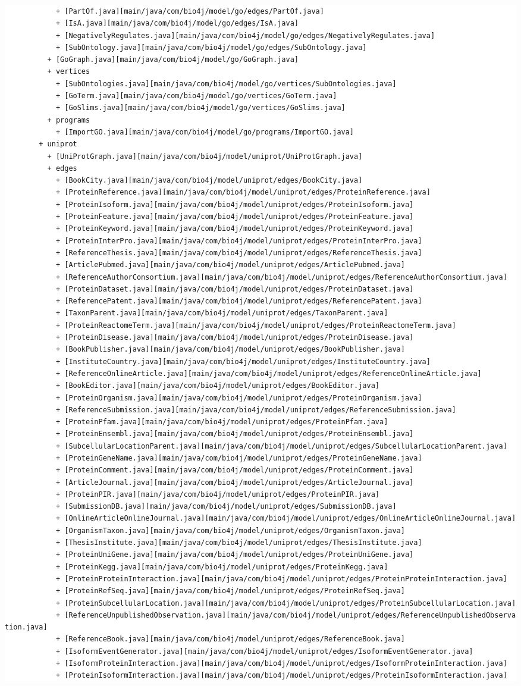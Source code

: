                 + [PartOf.java][main/java/com/bio4j/model/go/edges/PartOf.java]
                + [IsA.java][main/java/com/bio4j/model/go/edges/IsA.java]
                + [NegativelyRegulates.java][main/java/com/bio4j/model/go/edges/NegativelyRegulates.java]
                + [SubOntology.java][main/java/com/bio4j/model/go/edges/SubOntology.java]
              + [GoGraph.java][main/java/com/bio4j/model/go/GoGraph.java]
              + vertices
                + [SubOntologies.java][main/java/com/bio4j/model/go/vertices/SubOntologies.java]
                + [GoTerm.java][main/java/com/bio4j/model/go/vertices/GoTerm.java]
                + [GoSlims.java][main/java/com/bio4j/model/go/vertices/GoSlims.java]
              + programs
                + [ImportGO.java][main/java/com/bio4j/model/go/programs/ImportGO.java]
            + uniprot
              + [UniProtGraph.java][main/java/com/bio4j/model/uniprot/UniProtGraph.java]
              + edges
                + [BookCity.java][main/java/com/bio4j/model/uniprot/edges/BookCity.java]
                + [ProteinReference.java][main/java/com/bio4j/model/uniprot/edges/ProteinReference.java]
                + [ProteinIsoform.java][main/java/com/bio4j/model/uniprot/edges/ProteinIsoform.java]
                + [ProteinFeature.java][main/java/com/bio4j/model/uniprot/edges/ProteinFeature.java]
                + [ProteinKeyword.java][main/java/com/bio4j/model/uniprot/edges/ProteinKeyword.java]
                + [ProteinInterPro.java][main/java/com/bio4j/model/uniprot/edges/ProteinInterPro.java]
                + [ReferenceThesis.java][main/java/com/bio4j/model/uniprot/edges/ReferenceThesis.java]
                + [ArticlePubmed.java][main/java/com/bio4j/model/uniprot/edges/ArticlePubmed.java]
                + [ReferenceAuthorConsortium.java][main/java/com/bio4j/model/uniprot/edges/ReferenceAuthorConsortium.java]
                + [ProteinDataset.java][main/java/com/bio4j/model/uniprot/edges/ProteinDataset.java]
                + [ReferencePatent.java][main/java/com/bio4j/model/uniprot/edges/ReferencePatent.java]
                + [TaxonParent.java][main/java/com/bio4j/model/uniprot/edges/TaxonParent.java]
                + [ProteinReactomeTerm.java][main/java/com/bio4j/model/uniprot/edges/ProteinReactomeTerm.java]
                + [ProteinDisease.java][main/java/com/bio4j/model/uniprot/edges/ProteinDisease.java]
                + [BookPublisher.java][main/java/com/bio4j/model/uniprot/edges/BookPublisher.java]
                + [InstituteCountry.java][main/java/com/bio4j/model/uniprot/edges/InstituteCountry.java]
                + [ReferenceOnlineArticle.java][main/java/com/bio4j/model/uniprot/edges/ReferenceOnlineArticle.java]
                + [BookEditor.java][main/java/com/bio4j/model/uniprot/edges/BookEditor.java]
                + [ProteinOrganism.java][main/java/com/bio4j/model/uniprot/edges/ProteinOrganism.java]
                + [ReferenceSubmission.java][main/java/com/bio4j/model/uniprot/edges/ReferenceSubmission.java]
                + [ProteinPfam.java][main/java/com/bio4j/model/uniprot/edges/ProteinPfam.java]
                + [ProteinEnsembl.java][main/java/com/bio4j/model/uniprot/edges/ProteinEnsembl.java]
                + [SubcellularLocationParent.java][main/java/com/bio4j/model/uniprot/edges/SubcellularLocationParent.java]
                + [ProteinGeneName.java][main/java/com/bio4j/model/uniprot/edges/ProteinGeneName.java]
                + [ProteinComment.java][main/java/com/bio4j/model/uniprot/edges/ProteinComment.java]
                + [ArticleJournal.java][main/java/com/bio4j/model/uniprot/edges/ArticleJournal.java]
                + [ProteinPIR.java][main/java/com/bio4j/model/uniprot/edges/ProteinPIR.java]
                + [SubmissionDB.java][main/java/com/bio4j/model/uniprot/edges/SubmissionDB.java]
                + [OnlineArticleOnlineJournal.java][main/java/com/bio4j/model/uniprot/edges/OnlineArticleOnlineJournal.java]
                + [OrganismTaxon.java][main/java/com/bio4j/model/uniprot/edges/OrganismTaxon.java]
                + [ThesisInstitute.java][main/java/com/bio4j/model/uniprot/edges/ThesisInstitute.java]
                + [ProteinUniGene.java][main/java/com/bio4j/model/uniprot/edges/ProteinUniGene.java]
                + [ProteinKegg.java][main/java/com/bio4j/model/uniprot/edges/ProteinKegg.java]
                + [ProteinProteinInteraction.java][main/java/com/bio4j/model/uniprot/edges/ProteinProteinInteraction.java]
                + [ProteinRefSeq.java][main/java/com/bio4j/model/uniprot/edges/ProteinRefSeq.java]
                + [ProteinSubcellularLocation.java][main/java/com/bio4j/model/uniprot/edges/ProteinSubcellularLocation.java]
                + [ReferenceUnpublishedObservation.java][main/java/com/bio4j/model/uniprot/edges/ReferenceUnpublishedObservation.java]
                + [ReferenceBook.java][main/java/com/bio4j/model/uniprot/edges/ReferenceBook.java]
                + [IsoformEventGenerator.java][main/java/com/bio4j/model/uniprot/edges/IsoformEventGenerator.java]
                + [IsoformProteinInteraction.java][main/java/com/bio4j/model/uniprot/edges/IsoformProteinInteraction.java]
                + [ProteinIsoformInteraction.java][main/java/com/bio4j/model/uniprot/edges/ProteinIsoformInteraction.java]

[main/java/com/bio4j/model/uniref/vertices/UniRef100Cluster.java]: vertices/UniRef100Cluster.java.md
[main/java/com/bio4j/model/uniref/vertices/UniRef90Cluster.java]: vertices/UniRef90Cluster.java.md
[main/java/com/bio4j/model/uniref/vertices/UniRef50Cluster.java]: vertices/UniRef50Cluster.java.md
[main/java/com/bio4j/model/uniref/UniRefGraph.java]: UniRefGraph.java.md
[main/java/com/bio4j/model/uniref/programs/ImportUniRef.java]: programs/ImportUniRef.java.md
[main/java/com/bio4j/model/uniprot_uniref/UniProtUniRefGraph.java]: ../uniprot_uniref/UniProtUniRefGraph.java.md
[main/java/com/bio4j/model/uniprot_uniref/edges/UniRef100Member.java]: ../uniprot_uniref/edges/UniRef100Member.java.md
[main/java/com/bio4j/model/uniprot_uniref/edges/UniRef50Member.java]: ../uniprot_uniref/edges/UniRef50Member.java.md
[main/java/com/bio4j/model/uniprot_uniref/edges/UniRef100Representant.java]: ../uniprot_uniref/edges/UniRef100Representant.java.md
[main/java/com/bio4j/model/uniprot_uniref/edges/UniRef90Representant.java]: ../uniprot_uniref/edges/UniRef90Representant.java.md
[main/java/com/bio4j/model/uniprot_uniref/edges/UniRef50Representant.java]: ../uniprot_uniref/edges/UniRef50Representant.java.md
[main/java/com/bio4j/model/uniprot_uniref/edges/UniRef90Member.java]: ../uniprot_uniref/edges/UniRef90Member.java.md
[main/java/com/bio4j/model/uniprot_uniref/programs/ImportUniProtUniRef.java]: ../uniprot_uniref/programs/ImportUniProtUniRef.java.md
[main/java/com/bio4j/model/uniprot_enzymedb/edges/EnzymaticActivity.java]: ../uniprot_enzymedb/edges/EnzymaticActivity.java.md
[main/java/com/bio4j/model/uniprot_enzymedb/UniProtEnzymeDBGraph.java]: ../uniprot_enzymedb/UniProtEnzymeDBGraph.java.md
[main/java/com/bio4j/model/uniprot_enzymedb/programs/ImportUniProtEnzymeDB.java]: ../uniprot_enzymedb/programs/ImportUniProtEnzymeDB.java.md
[main/java/com/bio4j/model/enzymedb/EnzymeDBGraph.java]: ../enzymedb/EnzymeDBGraph.java.md
[main/java/com/bio4j/model/enzymedb/vertices/Enzyme.java]: ../enzymedb/vertices/Enzyme.java.md
[main/java/com/bio4j/model/enzymedb/programs/ImportEnzymeDB.java]: ../enzymedb/programs/ImportEnzymeDB.java.md
[main/java/com/bio4j/model/ncbiTaxonomy/NCBITaxonomyGraph.java]: ../ncbiTaxonomy/NCBITaxonomyGraph.java.md
[main/java/com/bio4j/model/ncbiTaxonomy/edges/NCBITaxonParent.java]: ../ncbiTaxonomy/edges/NCBITaxonParent.java.md
[main/java/com/bio4j/model/ncbiTaxonomy/vertices/NCBITaxon.java]: ../ncbiTaxonomy/vertices/NCBITaxon.java.md
[main/java/com/bio4j/model/ncbiTaxonomy/programs/ImportNCBITaxonomy.java]: ../ncbiTaxonomy/programs/ImportNCBITaxonomy.java.md
[main/java/com/bio4j/model/go/edges/goSlims/GoSlim.java]: ../go/edges/goSlims/GoSlim.java.md
[main/java/com/bio4j/model/go/edges/goSlims/PlantSlim.java]: ../go/edges/goSlims/PlantSlim.java.md
[main/java/com/bio4j/model/go/edges/PositivelyRegulates.java]: ../go/edges/PositivelyRegulates.java.md
[main/java/com/bio4j/model/go/edges/HasPartOf.java]: ../go/edges/HasPartOf.java.md
[main/java/com/bio4j/model/go/edges/Regulates.java]: ../go/edges/Regulates.java.md
[main/java/com/bio4j/model/go/edges/PartOf.java]: ../go/edges/PartOf.java.md
[main/java/com/bio4j/model/go/edges/IsA.java]: ../go/edges/IsA.java.md
[main/java/com/bio4j/model/go/edges/NegativelyRegulates.java]: ../go/edges/NegativelyRegulates.java.md
[main/java/com/bio4j/model/go/edges/SubOntology.java]: ../go/edges/SubOntology.java.md
[main/java/com/bio4j/model/go/GoGraph.java]: ../go/GoGraph.java.md
[main/java/com/bio4j/model/go/vertices/SubOntologies.java]: ../go/vertices/SubOntologies.java.md
[main/java/com/bio4j/model/go/vertices/GoTerm.java]: ../go/vertices/GoTerm.java.md
[main/java/com/bio4j/model/go/vertices/GoSlims.java]: ../go/vertices/GoSlims.java.md
[main/java/com/bio4j/model/go/programs/ImportGO.java]: ../go/programs/ImportGO.java.md
[main/java/com/bio4j/model/uniprot/UniProtGraph.java]: ../uniprot/UniProtGraph.java.md
[main/java/com/bio4j/model/uniprot/edges/BookCity.java]: ../uniprot/edges/BookCity.java.md
[main/java/com/bio4j/model/uniprot/edges/ProteinReference.java]: ../uniprot/edges/ProteinReference.java.md
[main/java/com/bio4j/model/uniprot/edges/ProteinIsoform.java]: ../uniprot/edges/ProteinIsoform.java.md
[main/java/com/bio4j/model/uniprot/edges/ProteinFeature.java]: ../uniprot/edges/ProteinFeature.java.md
[main/java/com/bio4j/model/uniprot/edges/ProteinKeyword.java]: ../uniprot/edges/ProteinKeyword.java.md
[main/java/com/bio4j/model/uniprot/edges/ProteinInterPro.java]: ../uniprot/edges/ProteinInterPro.java.md
[main/java/com/bio4j/model/uniprot/edges/ReferenceThesis.java]: ../uniprot/edges/ReferenceThesis.java.md
[main/java/com/bio4j/model/uniprot/edges/ArticlePubmed.java]: ../uniprot/edges/ArticlePubmed.java.md
[main/java/com/bio4j/model/uniprot/edges/ReferenceAuthorConsortium.java]: ../uniprot/edges/ReferenceAuthorConsortium.java.md
[main/java/com/bio4j/model/uniprot/edges/ProteinDataset.java]: ../uniprot/edges/ProteinDataset.java.md
[main/java/com/bio4j/model/uniprot/edges/ReferencePatent.java]: ../uniprot/edges/ReferencePatent.java.md
[main/java/com/bio4j/model/uniprot/edges/TaxonParent.java]: ../uniprot/edges/TaxonParent.java.md
[main/java/com/bio4j/model/uniprot/edges/ProteinReactomeTerm.java]: ../uniprot/edges/ProteinReactomeTerm.java.md
[main/java/com/bio4j/model/uniprot/edges/ProteinDisease.java]: ../uniprot/edges/ProteinDisease.java.md
[main/java/com/bio4j/model/uniprot/edges/BookPublisher.java]: ../uniprot/edges/BookPublisher.java.md
[main/java/com/bio4j/model/uniprot/edges/InstituteCountry.java]: ../uniprot/edges/InstituteCountry.java.md
[main/java/com/bio4j/model/uniprot/edges/ReferenceOnlineArticle.java]: ../uniprot/edges/ReferenceOnlineArticle.java.md
[main/java/com/bio4j/model/uniprot/edges/BookEditor.java]: ../uniprot/edges/BookEditor.java.md
[main/java/com/bio4j/model/uniprot/edges/ProteinOrganism.java]: ../uniprot/edges/ProteinOrganism.java.md
[main/java/com/bio4j/model/uniprot/edges/ReferenceSubmission.java]: ../uniprot/edges/ReferenceSubmission.java.md
[main/java/com/bio4j/model/uniprot/edges/ProteinPfam.java]: ../uniprot/edges/ProteinPfam.java.md
[main/java/com/bio4j/model/uniprot/edges/ProteinEnsembl.java]: ../uniprot/edges/ProteinEnsembl.java.md
[main/java/com/bio4j/model/uniprot/edges/SubcellularLocationParent.java]: ../uniprot/edges/SubcellularLocationParent.java.md
[main/java/com/bio4j/model/uniprot/edges/ProteinGeneName.java]: ../uniprot/edges/ProteinGeneName.java.md
[main/java/com/bio4j/model/uniprot/edges/ProteinComment.java]: ../uniprot/edges/ProteinComment.java.md
[main/java/com/bio4j/model/uniprot/edges/ArticleJournal.java]: ../uniprot/edges/ArticleJournal.java.md
[main/java/com/bio4j/model/uniprot/edges/ProteinPIR.java]: ../uniprot/edges/ProteinPIR.java.md
[main/java/com/bio4j/model/uniprot/edges/SubmissionDB.java]: ../uniprot/edges/SubmissionDB.java.md
[main/java/com/bio4j/model/uniprot/edges/OnlineArticleOnlineJournal.java]: ../uniprot/edges/OnlineArticleOnlineJournal.java.md
[main/java/com/bio4j/model/uniprot/edges/OrganismTaxon.java]: ../uniprot/edges/OrganismTaxon.java.md
[main/java/com/bio4j/model/uniprot/edges/ThesisInstitute.java]: ../uniprot/edges/ThesisInstitute.java.md
[main/java/com/bio4j/model/uniprot/edges/ProteinUniGene.java]: ../uniprot/edges/ProteinUniGene.java.md
[main/java/com/bio4j/model/uniprot/edges/ProteinKegg.java]: ../uniprot/edges/ProteinKegg.java.md
[main/java/com/bio4j/model/uniprot/edges/ProteinProteinInteraction.java]: ../uniprot/edges/ProteinProteinInteraction.java.md
[main/java/com/bio4j/model/uniprot/edges/ProteinRefSeq.java]: ../uniprot/edges/ProteinRefSeq.java.md
[main/java/com/bio4j/model/uniprot/edges/ProteinSubcellularLocation.java]: ../uniprot/edges/ProteinSubcellularLocation.java.md
[main/java/com/bio4j/model/uniprot/edges/ReferenceUnpublishedObservation.java]: ../uniprot/edges/ReferenceUnpublishedObservation.java.md
[main/java/com/bio4j/model/uniprot/edges/ReferenceBook.java]: ../uniprot/edges/ReferenceBook.java.md
[main/java/com/bio4j/model/uniprot/edges/IsoformEventGenerator.java]: ../uniprot/edges/IsoformEventGenerator.java.md
[main/java/com/bio4j/model/uniprot/edges/IsoformProteinInteraction.java]: ../uniprot/edges/IsoformProteinInteraction.java.md
[main/java/com/bio4j/model/uniprot/edges/ProteinIsoformInteraction.java]: ../uniprot/edges/ProteinIsoformInteraction.java.md
[main/java/com/bio4j/model/uniprot/edges/ReferenceArticle.java]: ../uniprot/edges/ReferenceArticle.java.md
[main/java/com/bio4j/model/uniprot/edges/ProteinEMBL.java]: ../uniprot/edges/ProteinEMBL.java.md
[main/java/com/bio4j/model/uniprot/edges/ProteinSequenceCaution.java]: ../uniprot/edges/ProteinSequenceCaution.java.md
[main/java/com/bio4j/model/uniprot/edges/ReferenceAuthorPerson.java]: ../uniprot/edges/ReferenceAuthorPerson.java.md
[main/java/com/bio4j/model/uniprot/edges/ProteinGeneLocation.java]: ../uniprot/edges/ProteinGeneLocation.java.md
[main/java/com/bio4j/model/uniprot/vertices/Article.java]: ../uniprot/vertices/Article.java.md
[main/java/com/bio4j/model/uniprot/vertices/Taxon.java]: ../uniprot/vertices/Taxon.java.md
[main/java/com/bio4j/model/uniprot/vertices/Publisher.java]: ../uniprot/vertices/Publisher.java.md
[main/java/com/bio4j/model/uniprot/vertices/Book.java]: ../uniprot/vertices/Book.java.md
[main/java/com/bio4j/model/uniprot/vertices/OnlineArticle.java]: ../uniprot/vertices/OnlineArticle.java.md
[main/java/com/bio4j/model/uniprot/vertices/GeneLocation.java]: ../uniprot/vertices/GeneLocation.java.md
[main/java/com/bio4j/model/uniprot/vertices/Person.java]: ../uniprot/vertices/Person.java.md
[main/java/com/bio4j/model/uniprot/vertices/SubcellularLocation.java]: ../uniprot/vertices/SubcellularLocation.java.md
[main/java/com/bio4j/model/uniprot/vertices/FeatureType.java]: ../uniprot/vertices/FeatureType.java.md
[main/java/com/bio4j/model/uniprot/vertices/PIR.java]: ../uniprot/vertices/PIR.java.md
[main/java/com/bio4j/model/uniprot/vertices/InterPro.java]: ../uniprot/vertices/InterPro.java.md
[main/java/com/bio4j/model/uniprot/vertices/ReactomeTerm.java]: ../uniprot/vertices/ReactomeTerm.java.md
[main/java/com/bio4j/model/uniprot/vertices/Thesis.java]: ../uniprot/vertices/Thesis.java.md
[main/java/com/bio4j/model/uniprot/vertices/Ensembl.java]: ../uniprot/vertices/Ensembl.java.md
[main/java/com/bio4j/model/uniprot/vertices/Keyword.java]: ../uniprot/vertices/Keyword.java.md
[main/java/com/bio4j/model/uniprot/vertices/Protein.java]: ../uniprot/vertices/Protein.java.md
[main/java/com/bio4j/model/uniprot/vertices/Submission.java]: ../uniprot/vertices/Submission.java.md
[main/java/com/bio4j/model/uniprot/vertices/CommentType.java]: ../uniprot/vertices/CommentType.java.md
[main/java/com/bio4j/model/uniprot/vertices/Pubmed.java]: ../uniprot/vertices/Pubmed.java.md
[main/java/com/bio4j/model/uniprot/vertices/Reference.java]: ../uniprot/vertices/Reference.java.md
[main/java/com/bio4j/model/uniprot/vertices/UniGene.java]: ../uniprot/vertices/UniGene.java.md
[main/java/com/bio4j/model/uniprot/vertices/SequenceCaution.java]: ../uniprot/vertices/SequenceCaution.java.md
[main/java/com/bio4j/model/uniprot/vertices/GeneName.java]: ../uniprot/vertices/GeneName.java.md
[main/java/com/bio4j/model/uniprot/vertices/EMBL.java]: ../uniprot/vertices/EMBL.java.md
[main/java/com/bio4j/model/uniprot/vertices/DB.java]: ../uniprot/vertices/DB.java.md
[main/java/com/bio4j/model/uniprot/vertices/City.java]: ../uniprot/vertices/City.java.md
[main/java/com/bio4j/model/uniprot/vertices/AlternativeProduct.java]: ../uniprot/vertices/AlternativeProduct.java.md
[main/java/com/bio4j/model/uniprot/vertices/Institute.java]: ../uniprot/vertices/Institute.java.md
[main/java/com/bio4j/model/uniprot/vertices/Isoform.java]: ../uniprot/vertices/Isoform.java.md
[main/java/com/bio4j/model/uniprot/vertices/RefSeq.java]: ../uniprot/vertices/RefSeq.java.md
[main/java/com/bio4j/model/uniprot/vertices/Kegg.java]: ../uniprot/vertices/Kegg.java.md
[main/java/com/bio4j/model/uniprot/vertices/Consortium.java]: ../uniprot/vertices/Consortium.java.md
[main/java/com/bio4j/model/uniprot/vertices/Pfam.java]: ../uniprot/vertices/Pfam.java.md
[main/java/com/bio4j/model/uniprot/vertices/Disease.java]: ../uniprot/vertices/Disease.java.md
[main/java/com/bio4j/model/uniprot/vertices/OnlineJournal.java]: ../uniprot/vertices/OnlineJournal.java.md
[main/java/com/bio4j/model/uniprot/vertices/Patent.java]: ../uniprot/vertices/Patent.java.md
[main/java/com/bio4j/model/uniprot/vertices/UnpublishedObservation.java]: ../uniprot/vertices/UnpublishedObservation.java.md
[main/java/com/bio4j/model/uniprot/vertices/Organism.java]: ../uniprot/vertices/Organism.java.md
[main/java/com/bio4j/model/uniprot/vertices/Dataset.java]: ../uniprot/vertices/Dataset.java.md
[main/java/com/bio4j/model/uniprot/vertices/Journal.java]: ../uniprot/vertices/Journal.java.md
[main/java/com/bio4j/model/uniprot/vertices/Country.java]: ../uniprot/vertices/Country.java.md
[main/java/com/bio4j/model/uniprot/programs/ImportUniProtEdges.java]: ../uniprot/programs/ImportUniProtEdges.java.md
[main/java/com/bio4j/model/uniprot/programs/ImportUniProtVertices.java]: ../uniprot/programs/ImportUniProtVertices.java.md
[main/java/com/bio4j/model/uniprot/programs/ImportUniProt.java]: ../uniprot/programs/ImportUniProt.java.md
[main/java/com/bio4j/model/uniprot/programs/ImportIsoformSequences.java]: ../uniprot/programs/ImportIsoformSequences.java.md
[main/java/com/bio4j/model/uniprot/programs/ImportProteinInteractions.java]: ../uniprot/programs/ImportProteinInteractions.java.md
[main/java/com/bio4j/model/uniprot_ncbiTaxonomy/edges/ProteinNCBITaxon.java]: ../uniprot_ncbiTaxonomy/edges/ProteinNCBITaxon.java.md
[main/java/com/bio4j/model/uniprot_ncbiTaxonomy/UniProtNCBITaxonomyGraph.java]: ../uniprot_ncbiTaxonomy/UniProtNCBITaxonomyGraph.java.md
[main/java/com/bio4j/model/uniprot_ncbiTaxonomy/programs/ImportUniProtNCBITaxonomy.java]: ../uniprot_ncbiTaxonomy/programs/ImportUniProtNCBITaxonomy.java.md
[main/java/com/bio4j/model/geninfo/vertices/GenInfo.java]: ../geninfo/vertices/GenInfo.java.md
[main/java/com/bio4j/model/geninfo/GenInfoGraph.java]: ../geninfo/GenInfoGraph.java.md
[main/java/com/bio4j/model/ncbiTaxonomy_geninfo/NCBITaxonomyGenInfoGraph.java]: ../ncbiTaxonomy_geninfo/NCBITaxonomyGenInfoGraph.java.md
[main/java/com/bio4j/model/ncbiTaxonomy_geninfo/edges/GenInfoNCBITaxon.java]: ../ncbiTaxonomy_geninfo/edges/GenInfoNCBITaxon.java.md
[main/java/com/bio4j/model/ncbiTaxonomy_geninfo/programs/ImportGenInfoNCBITaxonIndex.java]: ../ncbiTaxonomy_geninfo/programs/ImportGenInfoNCBITaxonIndex.java.md
[main/java/com/bio4j/model/uniprot_go/edges/GoAnnotation.java]: ../uniprot_go/edges/GoAnnotation.java.md
[main/java/com/bio4j/model/uniprot_go/tests/ImportUniProtGoTest.java]: ../uniprot_go/tests/ImportUniProtGoTest.java.md
[main/java/com/bio4j/model/uniprot_go/programs/ImportUniProtGo.java]: ../uniprot_go/programs/ImportUniProtGo.java.md
[main/java/com/bio4j/model/uniprot_go/UniProtGoGraph.java]: ../uniprot_go/UniProtGoGraph.java.md